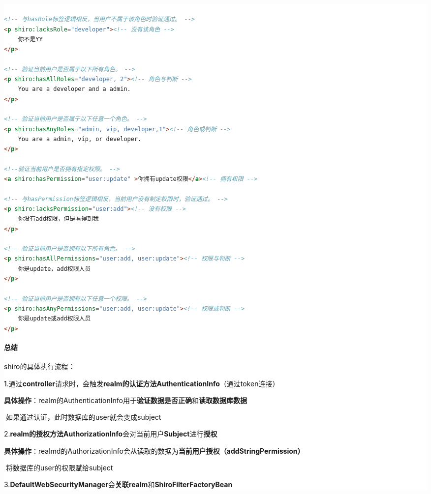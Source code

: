 ```html

<!-- 与hasRole标签逻辑相反，当用户不属于该角色时验证通过。 -->
<p shiro:lacksRole="developer"><!-- 没有该角色 -->
    你不是YY
</p>

<!-- 验证当前用户是否属于以下所有角色。 -->
<p shiro:hasAllRoles="developer, 2"><!-- 角色与判断 -->
    You are a developer and a admin.
</p>

<!-- 验证当前用户是否属于以下任意一个角色。 -->
<p shiro:hasAnyRoles="admin, vip, developer,1"><!-- 角色或判断 -->
    You are a admin, vip, or developer.
</p>

<!--验证当前用户是否拥有指定权限。 -->
<a shiro:hasPermission="user:update" >你拥有update权限</a><!-- 拥有权限 -->

<!-- 与hasPermission标签逻辑相反，当前用户没有制定权限时，验证通过。 -->
<p shiro:lacksPermission="user:add"><!-- 没有权限 -->
    你没有add权限，但是看得到我
</p>

<!-- 验证当前用户是否拥有以下所有角色。 -->
<p shiro:hasAllPermissions="user:add, user:update"><!-- 权限与判断 -->
    你是update，add权限人员
</p>

<!-- 验证当前用户是否拥有以下任意一个权限。 -->
<p shiro:hasAnyPermissions="user:add, user:update"><!-- 权限或判断 -->
    你是update或add权限人员
</p>
```





#### 总结

shiro的具体执行流程：

1.通过**controller**请求时，会触发**realm的认证方法AuthenticationInfo**（通过token连接）

​			**具体操作**：realm的AuthenticationInfo用于**验证数据是否正确**和**读取数据库数据**

​				    如果通过认证，此时数据库的user就会变成subject

2.**realm的授权方法AuthorizationInfo**会对当前用户**Subject**进行**授权**

​			**具体操作**：realmd的AuthorizationInfo会从读取的数据为**当前用户授权（addStringPermission）**

​					将数据库的user的权限赋给subject

3.**DefaultWebSecurityManager**会**关联realm**和**ShiroFilterFactoryBean**

